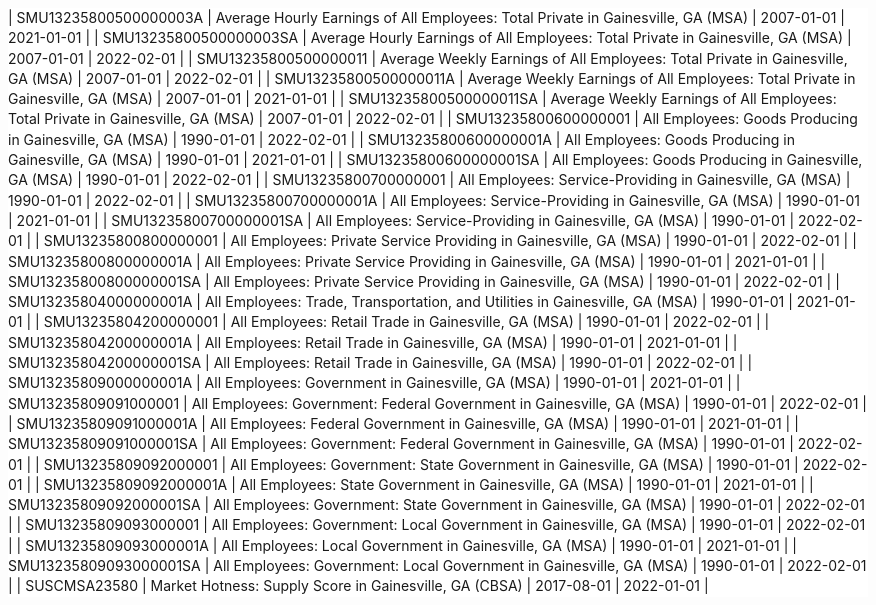 | SMU13235800500000003A     | Average Hourly Earnings of All Employees: Total Private in Gainesville, GA (MSA)                   | 2007-01-01          | 2021-01-01        |
| SMU13235800500000003SA    | Average Hourly Earnings of All Employees: Total Private in Gainesville, GA (MSA)                   | 2007-01-01          | 2022-02-01        |
| SMU13235800500000011      | Average Weekly Earnings of All Employees: Total Private in Gainesville, GA (MSA)                   | 2007-01-01          | 2022-02-01        |
| SMU13235800500000011A     | Average Weekly Earnings of All Employees: Total Private in Gainesville, GA (MSA)                   | 2007-01-01          | 2021-01-01        |
| SMU13235800500000011SA    | Average Weekly Earnings of All Employees: Total Private in Gainesville, GA (MSA)                   | 2007-01-01          | 2022-02-01        |
| SMU13235800600000001      | All Employees: Goods Producing in Gainesville, GA (MSA)                                            | 1990-01-01          | 2022-02-01        |
| SMU13235800600000001A     | All Employees: Goods Producing in Gainesville, GA (MSA)                                            | 1990-01-01          | 2021-01-01        |
| SMU13235800600000001SA    | All Employees: Goods Producing in Gainesville, GA (MSA)                                            | 1990-01-01          | 2022-02-01        |
| SMU13235800700000001      | All Employees: Service-Providing in Gainesville, GA (MSA)                                          | 1990-01-01          | 2022-02-01        |
| SMU13235800700000001A     | All Employees: Service-Providing in Gainesville, GA (MSA)                                          | 1990-01-01          | 2021-01-01        |
| SMU13235800700000001SA    | All Employees: Service-Providing in Gainesville, GA (MSA)                                          | 1990-01-01          | 2022-02-01        |
| SMU13235800800000001      | All Employees: Private Service Providing in Gainesville, GA (MSA)                                  | 1990-01-01          | 2022-02-01        |
| SMU13235800800000001A     | All Employees: Private Service Providing in Gainesville, GA (MSA)                                  | 1990-01-01          | 2021-01-01        |
| SMU13235800800000001SA    | All Employees: Private Service Providing in Gainesville, GA (MSA)                                  | 1990-01-01          | 2022-02-01        |
| SMU13235804000000001A     | All Employees: Trade, Transportation, and Utilities in Gainesville, GA (MSA)                       | 1990-01-01          | 2021-01-01        |
| SMU13235804200000001      | All Employees: Retail Trade in Gainesville, GA (MSA)                                               | 1990-01-01          | 2022-02-01        |
| SMU13235804200000001A     | All Employees: Retail Trade in Gainesville, GA (MSA)                                               | 1990-01-01          | 2021-01-01        |
| SMU13235804200000001SA    | All Employees: Retail Trade in Gainesville, GA (MSA)                                               | 1990-01-01          | 2022-02-01        |
| SMU13235809000000001A     | All Employees: Government in Gainesville, GA (MSA)                                                 | 1990-01-01          | 2021-01-01        |
| SMU13235809091000001      | All Employees: Government: Federal Government in Gainesville, GA (MSA)                             | 1990-01-01          | 2022-02-01        |
| SMU13235809091000001A     | All Employees: Federal Government in Gainesville, GA (MSA)                                         | 1990-01-01          | 2021-01-01        |
| SMU13235809091000001SA    | All Employees: Government: Federal Government in Gainesville, GA (MSA)                             | 1990-01-01          | 2022-02-01        |
| SMU13235809092000001      | All Employees: Government: State Government in Gainesville, GA (MSA)                               | 1990-01-01          | 2022-02-01        |
| SMU13235809092000001A     | All Employees: State Government in Gainesville, GA (MSA)                                           | 1990-01-01          | 2021-01-01        |
| SMU13235809092000001SA    | All Employees: Government: State Government in Gainesville, GA (MSA)                               | 1990-01-01          | 2022-02-01        |
| SMU13235809093000001      | All Employees: Government: Local Government in Gainesville, GA (MSA)                               | 1990-01-01          | 2022-02-01        |
| SMU13235809093000001A     | All Employees: Local Government in Gainesville, GA (MSA)                                           | 1990-01-01          | 2021-01-01        |
| SMU13235809093000001SA    | All Employees: Government: Local Government in Gainesville, GA (MSA)                               | 1990-01-01          | 2022-02-01        |
| SUSCMSA23580              | Market Hotness: Supply Score in Gainesville, GA (CBSA)                                             | 2017-08-01          | 2022-01-01        |